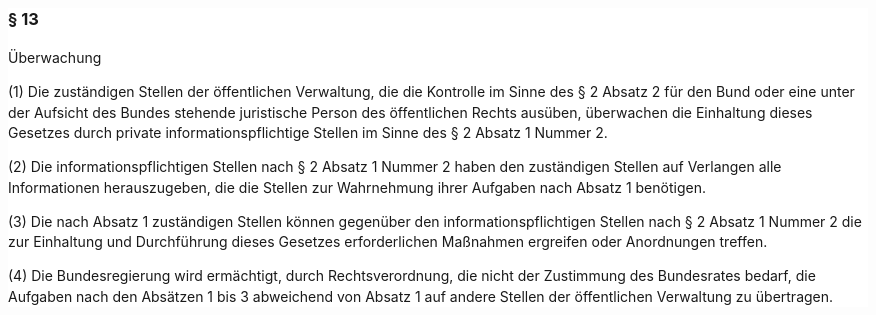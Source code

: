 </div>

</div>

</div>

</div>

<span id="BJNR370410004BJNE001301116.html"></span>

### § 13  
Überwachung

<div>

<div class="jnhtml">

<div>

<div class="jurAbsatz">

(1) Die zuständigen Stellen der öffentlichen Verwaltung, die die
Kontrolle im Sinne des § 2 Absatz 2 für den Bund oder eine unter der
Aufsicht des Bundes stehende juristische Person des öffentlichen Rechts
ausüben, überwachen die Einhaltung dieses Gesetzes durch private
informationspflichtige Stellen im Sinne des § 2 Absatz 1 Nummer 2.

</div>

<div class="jurAbsatz">

(2) Die informationspflichtigen Stellen nach § 2 Absatz 1 Nummer 2 haben
den zuständigen Stellen auf Verlangen alle Informationen herauszugeben,
die die Stellen zur Wahrnehmung ihrer Aufgaben nach Absatz 1 benötigen.

</div>

<div class="jurAbsatz">

(3) Die nach Absatz 1 zuständigen Stellen können gegenüber den
informationspflichtigen Stellen nach § 2 Absatz 1 Nummer 2 die zur
Einhaltung und Durchführung dieses Gesetzes erforderlichen Maßnahmen
ergreifen oder Anordnungen treffen.

</div>

<div class="jurAbsatz">

(4) Die Bundesregierung wird ermächtigt, durch Rechtsverordnung, die
nicht der Zustimmung des Bundesrates bedarf, die Aufgaben nach den
Absätzen 1 bis 3 abweichend von Absatz 1 auf andere Stellen der
öffentlichen Verwaltung zu übertragen.

</div>

</div>

</div>

</div>
